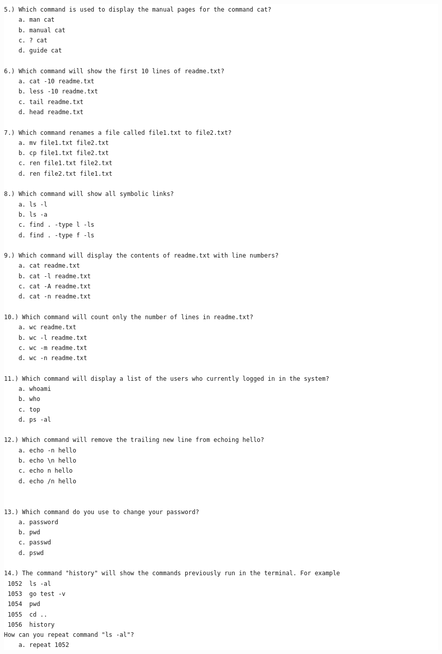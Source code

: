 ```
5.) Which command is used to display the manual pages for the command cat?
	a. man cat
	b. manual cat
	c. ? cat
	d. guide cat

6.) Which command will show the first 10 lines of readme.txt?
	a. cat -10 readme.txt
	b. less -10 readme.txt
	c. tail readme.txt
	d. head readme.txt

7.) Which command renames a file called file1.txt to file2.txt?
	a. mv file1.txt file2.txt
	b. cp file1.txt file2.txt
	c. ren file1.txt file2.txt
	d. ren file2.txt file1.txt

8.) Which command will show all symbolic links?
	a. ls -l
	b. ls -a
	c. find . -type l -ls
	d. find . -type f -ls

9.) Which command will display the contents of readme.txt with line numbers?
	a. cat readme.txt
	b. cat -l readme.txt
	c. cat -A readme.txt
	d. cat -n readme.txt

10.) Which command will count only the number of lines in readme.txt?
	a. wc readme.txt
	b. wc -l readme.txt
	c. wc -m readme.txt
	d. wc -n readme.txt

11.) Which command will display a list of the users who currently logged in in the system?
	a. whoami
	b. who
	c. top
	d. ps -al
	
12.) Which command will remove the trailing new line from echoing hello?
	a. echo -n hello
	b. echo \n hello
	c. echo n hello
	d. echo /n hello


13.) Which command do you use to change your password?
	a. password
	b. pwd
	c. passwd
	d. pswd

14.) The command "history" will show the commands previously run in the terminal. For example
 1052  ls -al
 1053  go test -v
 1054  pwd
 1055  cd ..
 1056  history
How can you repeat command "ls -al"?
	a. repeat 1052
```